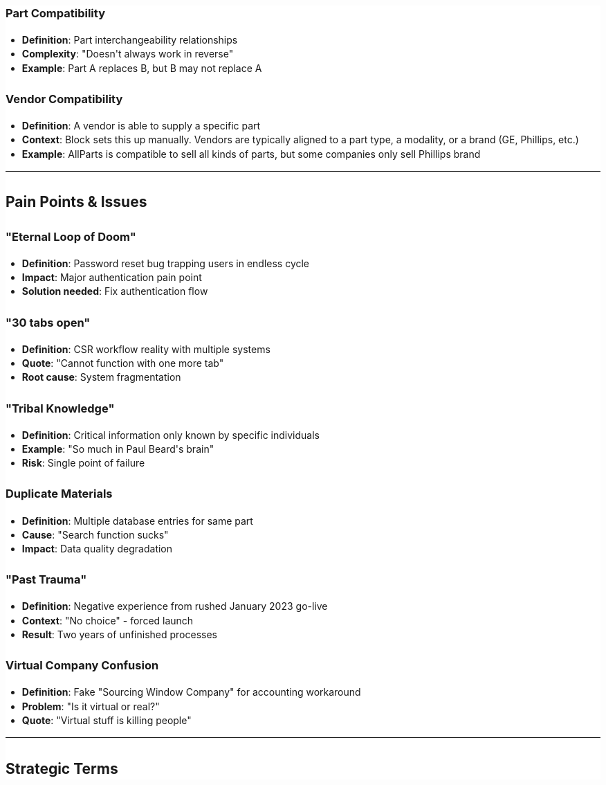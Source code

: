 ### **Part Compatibility**
- **Definition**: Part interchangeability relationships
- **Complexity**: "Doesn't always work in reverse"
- **Example**: Part A replaces B, but B may not replace A
  
### **Vendor Compatibility**
- **Definition**: A vendor is able to supply a specific part
- **Context**: Block sets this up manually. Vendors are typically aligned to a part type, a modality, or a brand (GE, Phillips, etc.)
- **Example**: AllParts is compatible to sell all kinds of parts, but some companies only sell Phillips brand

---

## Pain Points & Issues

### **"Eternal Loop of Doom"**
- **Definition**: Password reset bug trapping users in endless cycle
- **Impact**: Major authentication pain point
- **Solution needed**: Fix authentication flow

### **"30 tabs open"**
- **Definition**: CSR workflow reality with multiple systems
- **Quote**: "Cannot function with one more tab"
- **Root cause**: System fragmentation

### **"Tribal Knowledge"**
- **Definition**: Critical information only known by specific individuals
- **Example**: "So much in Paul Beard's brain"
- **Risk**: Single point of failure

### **Duplicate Materials**
- **Definition**: Multiple database entries for same part
- **Cause**: "Search function sucks"
- **Impact**: Data quality degradation

### **"Past Trauma"**
- **Definition**: Negative experience from rushed January 2023 go-live
- **Context**: "No choice" - forced launch
- **Result**: Two years of unfinished processes

### **Virtual Company Confusion**
- **Definition**: Fake "Sourcing Window Company" for accounting workaround
- **Problem**: "Is it virtual or real?"
- **Quote**: "Virtual stuff is killing people"

---

## Strategic Terms
